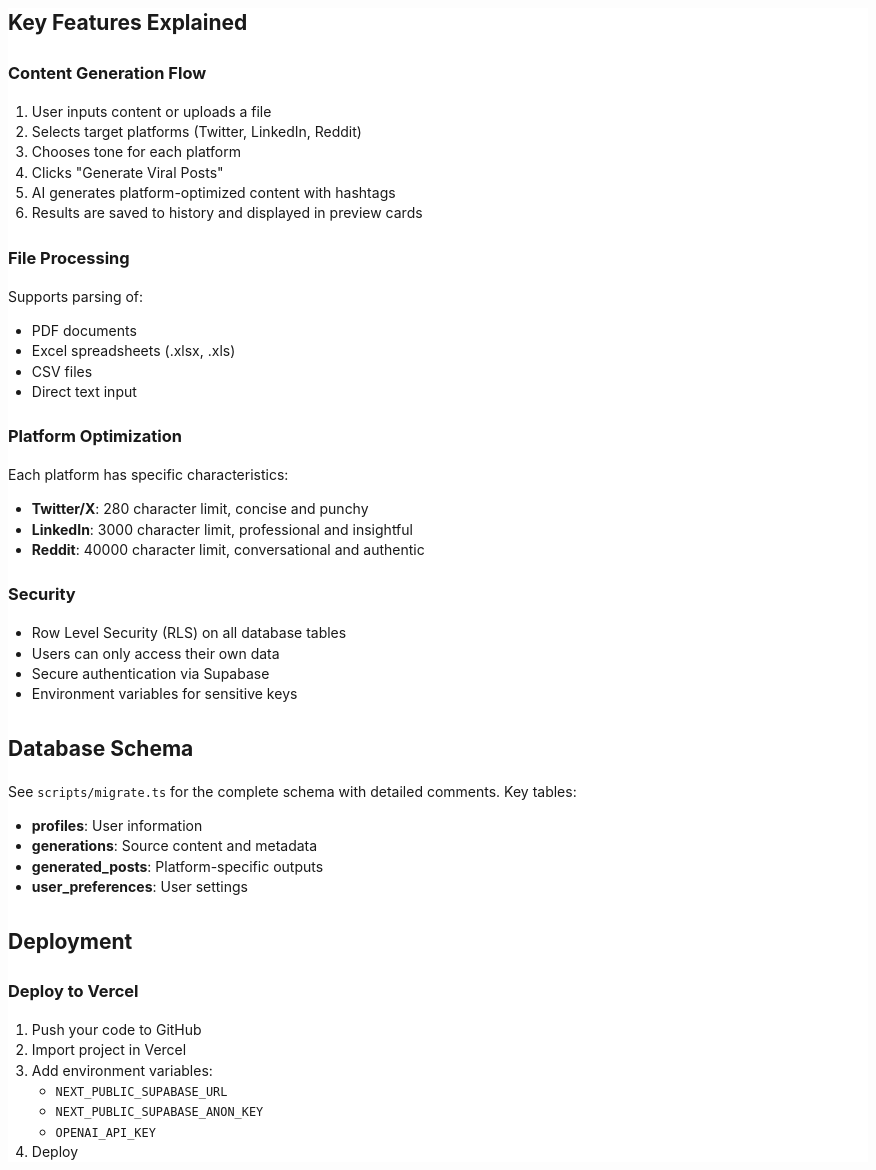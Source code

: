 ## Key Features Explained

### Content Generation Flow

1. User inputs content or uploads a file
2. Selects target platforms (Twitter, LinkedIn, Reddit)
3. Chooses tone for each platform
4. Clicks "Generate Viral Posts"
5. AI generates platform-optimized content with hashtags
6. Results are saved to history and displayed in preview cards

### File Processing

Supports parsing of:
- PDF documents
- Excel spreadsheets (.xlsx, .xls)
- CSV files
- Direct text input

### Platform Optimization

Each platform has specific characteristics:
- **Twitter/X**: 280 character limit, concise and punchy
- **LinkedIn**: 3000 character limit, professional and insightful
- **Reddit**: 40000 character limit, conversational and authentic

### Security

- Row Level Security (RLS) on all database tables
- Users can only access their own data
- Secure authentication via Supabase
- Environment variables for sensitive keys

## Database Schema

See `scripts/migrate.ts` for the complete schema with detailed comments. Key tables:

- **profiles**: User information
- **generations**: Source content and metadata
- **generated_posts**: Platform-specific outputs
- **user_preferences**: User settings

## Deployment

### Deploy to Vercel

1. Push your code to GitHub
2. Import project in Vercel
3. Add environment variables:
   - `NEXT_PUBLIC_SUPABASE_URL`
   - `NEXT_PUBLIC_SUPABASE_ANON_KEY`
   - `OPENAI_API_KEY`
4. Deploy
